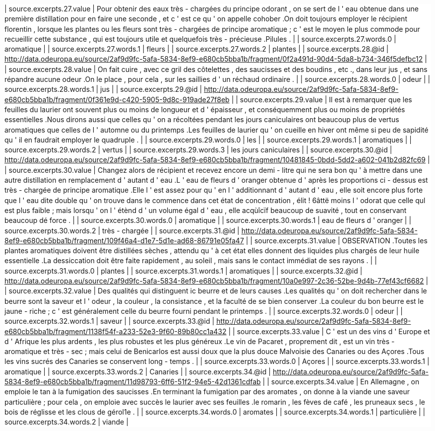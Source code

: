 | source.excerpts.27.value | Pour obtenir des eaux très - chargées du principe odorant , on se sert de l ' eau obtenue dans une première distillation pour en faire une seconde , et c ' est ce qu ' on appelle cohober .On doit toujours employer le récipient florentin , lorsque les plantes ou les fleurs sont très - chargées de principe aromatique ; c ' est le moyen le plus commode pour recueillir cette substance , qui est toujours utile et quelquefois très - précieuse .Pilules . |
| source.excerpts.27.words.0 | aromatique |
| source.excerpts.27.words.1 | fleurs |
| source.excerpts.27.words.2 | plantes |
| source.excerpts.28.@id | http://data.odeuropa.eu/source/2af9d9fc-5afa-5834-8ef9-e680cb5bba1b/fragment/0f2a491d-90d4-5da8-b734-346f5defbc12 |
| source.excerpts.28.value | On fait cuire , avec ce gril des côtelettes , des saucisses et des boudins , etc ., dans leur jus , et sans répandre aucune odeur .On le place , pour cela , sur les saillies d ' un réchaud ordinaire . |
| source.excerpts.28.words.0 | odeur |
| source.excerpts.28.words.1 | jus |
| source.excerpts.29.@id | http://data.odeuropa.eu/source/2af9d9fc-5afa-5834-8ef9-e680cb5bba1b/fragment/0f361e9d-c420-5905-9d8c-919ade27f8eb |
| source.excerpts.29.value | Il est à remarquer que les feuilles du laurier ont souvent plus ou moins de longueur et d ' épaisseur , et conséquemment plus ou moins de propriétés essentielles .Nous dirons aussi que celles qu ' on a récoltées pendant les jours caniculaires ont beaucoup plus de vertus aromatiques que celles de l ' automne ou du printemps .Les feuilles de laurier qu ' on cueille en hiver ont même si peu de sapidité qu ' il en faudrait employer le quadruple . |
| source.excerpts.29.words.0 | les |
| source.excerpts.29.words.1 | aromatiques |
| source.excerpts.29.words.2 | vertus |
| source.excerpts.29.words.3 | les jours caniculaires |
| source.excerpts.30.@id | http://data.odeuropa.eu/source/2af9d9fc-5afa-5834-8ef9-e680cb5bba1b/fragment/10481845-0bdd-5dd2-a602-041b2d82fc69 |
| source.excerpts.30.value | Changez alors de récipient et recevez encore un demi - litre qui ne sera bon qu ' à mettre dans une autre distillation en remplacement d ' autant d ' eau .L ' eau de fleurs d ' oranger obtenue d ' après les proportions ci - dessus est très - chargée de principe aromatique .Elle l ' est assez pour qu ' en l ' additionnant d ' autant d ' eau , elle soit encore plus forte que l ' eau dite double qu ' on trouve dans le commence dans cet état de concentration , élit ! 6âttë moins l ' odorat que celle qul est plus faible ; mais lorsqu ' on l ' étènd d ' un volume égal d ' eau , elle acqùîcïf beaucoup de suavité , tout en conservant beaucoup dé force . |
| source.excerpts.30.words.0 | aromatique |
| source.excerpts.30.words.1 | eau de fleurs d ' oranger |
| source.excerpts.30.words.2 | très - chargée |
| source.excerpts.31.@id | http://data.odeuropa.eu/source/2af9d9fc-5afa-5834-8ef9-e680cb5bba1b/fragment/109f46a4-d1e7-5d1e-ad68-86791e05fa47 |
| source.excerpts.31.value | OBSERVATION .Toutes les plantes aromatiques doivent être distillées sèches , attendu qu ' à cet état elles donnent des liquides plus chargés de leur huile essentielle .La dessiccation doit être faite rapidement , au soleil , mais sans le contact immédiat de ses rayons . |
| source.excerpts.31.words.0 | plantes |
| source.excerpts.31.words.1 | aromatiques |
| source.excerpts.32.@id | http://data.odeuropa.eu/source/2af9d9fc-5afa-5834-8ef9-e680cb5bba1b/fragment/10a0e997-2c36-52be-9d4b-77ef43cf6682 |
| source.excerpts.32.value | Des qualités qui distinguent ic beurre et de leurs causes .Les qualités qu ' on doit rechercher dans le beurre sont la saveur et l ' odeur , la couleur , la consistance , et la faculté de se bien conserver .La couleur du bon beurre est le jaune - riche ; c ' est généralement celle du beurre fourni pendant le printemps . |
| source.excerpts.32.words.0 | odeur |
| source.excerpts.32.words.1 | saveur |
| source.excerpts.33.@id | http://data.odeuropa.eu/source/2af9d9fc-5afa-5834-8ef9-e680cb5bba1b/fragment/1138f54f-a233-52e3-9f60-89b80cc1a432 |
| source.excerpts.33.value | C ' est un des vins d ' Europe et d ' Afrique les plus ardents , les plus robustes et les plus généreux .Le vin de Pacaret , proprement dit , est un vin très - aromatique et très - sec ; mais celui de Benicarlos est aussi doux que la plus douce Malvoisie des Canaries ou des Açores .Tous les vins sucrés des Canaries se conservent long - temps . |
| source.excerpts.33.words.0 | Açores |
| source.excerpts.33.words.1 | aromatique |
| source.excerpts.33.words.2 | Canaries |
| source.excerpts.34.@id | http://data.odeuropa.eu/source/2af9d9fc-5afa-5834-8ef9-e680cb5bba1b/fragment/11d98793-6ff6-51f2-94e5-42d1361cdfab |
| source.excerpts.34.value | En Allemagne , on emploie le tan à la fumigation des saucisses .En terminant la fumigation par des aromates , on donne à la viande une saveur particulière ; pour cela , on emploie avec succès le laurier avec ses feuilles .le romarin , les fèves de café , les pruneaux secs , le bois de réglisse et les clous de gérol1e . |
| source.excerpts.34.words.0 | aromates |
| source.excerpts.34.words.1 | particulière |
| source.excerpts.34.words.2 | viande |